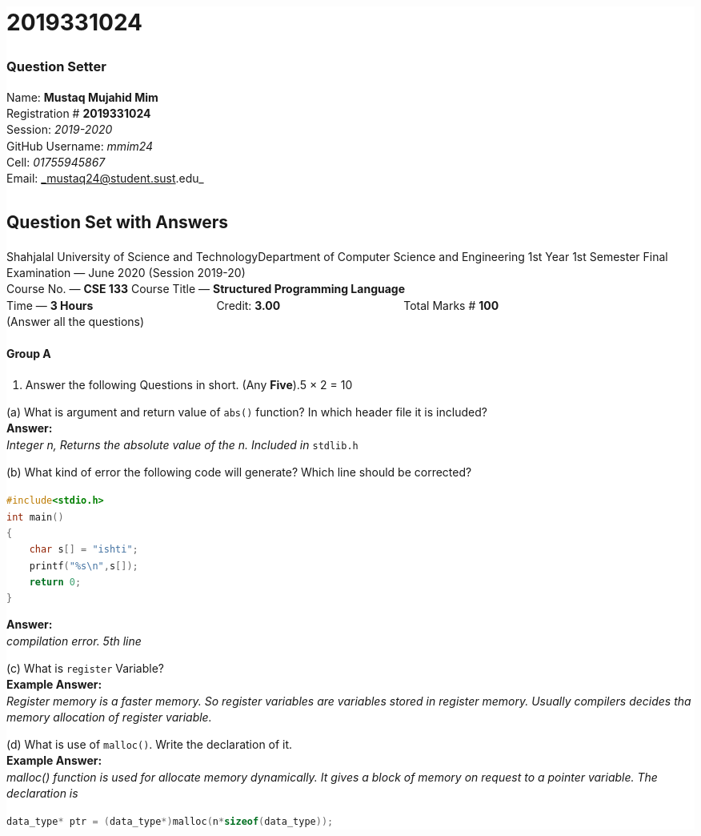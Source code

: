 # 2019331024

### Question Setter

Name: **Mustaq Mujahid Mim**  
Registration \# **2019331024**  
Session: _2019-2020_  
GitHub Username: _mmim24_  
Cell: _01755945867_  
Email: _mustaq24@student.sust.edu_

## Question Set with Answers

Shahjalal University of Science and TechnologyDepartment of Computer Science and Engineering 1st Year 1st Semester Final Examination — June 2020 \(Session 2019-20\)  
 Course No. — **CSE 133** Course Title — **Structured Programming Language**  
 Time — **3 Hours**           Credit: **3.00**           Total Marks \# **100**  
\(Answer all the questions\)

#### Group A

1. Answer the following Questions in short. \(Any **Five**\).5 × 2 = 10

\(a\) What is argument and return value of `abs()` function? In which header file it is included?  
**Answer:**  
_Integer n, Returns the absolute value of the n. Included in_ `stdlib.h`

\(b\) What kind of error the following code will generate? Which line should be corrected?

```c
#include<stdio.h>
int main()
{
    char s[] = "ishti";
    printf("%s\n",s[]);
    return 0;
}
```

**Answer:**  
_compilation error. 5th line_

\(c\) What is `register` Variable?  
**Example Answer:**  
_Register memory is a faster memory. So register variables are variables stored in register memory. Usually compilers decides tha memory allocation of register variable._

\(d\) What is use of `malloc()`. Write the declaration of it.  
**Example Answer:**  
_malloc\(\) function is used for allocate memory dynamically. It gives a block of memory on request to a pointer variable. The declaration is_

```c
data_type* ptr = (data_type*)malloc(n*sizeof(data_type));
```
